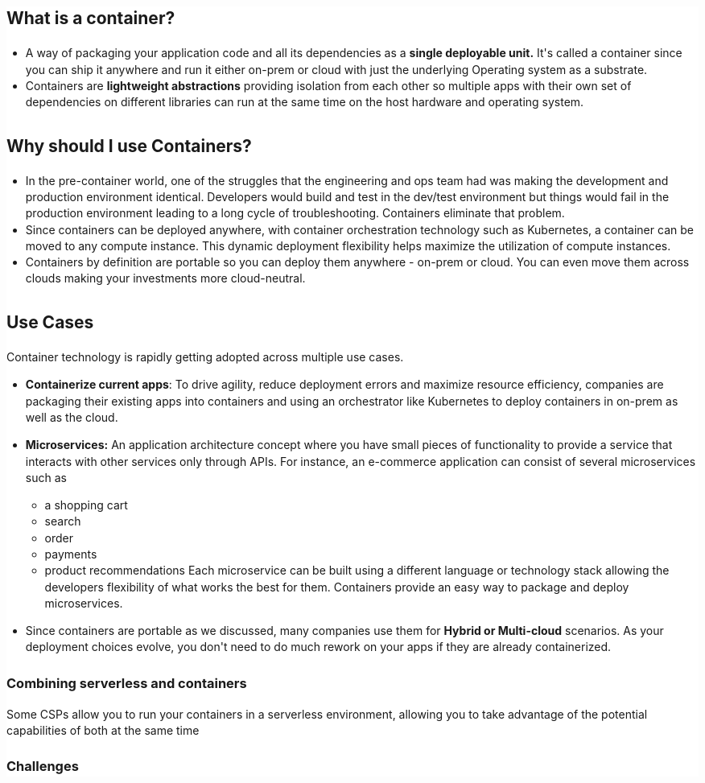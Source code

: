 ## What is a container?

- A way of packaging your application code and all its dependencies as a **single deployable unit.** It's called a container since you can ship it anywhere and run it either on-prem or cloud with just the underlying Operating system as a substrate.
- Containers are **lightweight abstractions** providing isolation from each other so multiple apps with their own set of dependencies on different libraries can run at the same time on the host hardware and operating system.

## Why should I use Containers?

- In the pre-container world, one of the struggles that the engineering and ops team had was making the development and production environment identical. Developers would build and test in the dev/test environment but things would fail in the production environment leading to a long cycle of troubleshooting. Containers eliminate that problem.
- Since containers can be deployed anywhere, with container orchestration technology such as Kubernetes, a container can be moved to any compute instance. This dynamic deployment flexibility helps maximize the utilization of compute instances.
- Containers by definition are portable so you can deploy them anywhere - on-prem or cloud. You can even move them across clouds making your investments more cloud-neutral.

## Use Cases

Container technology is rapidly getting adopted across multiple use cases.

- **Containerize current apps**: To drive agility, reduce deployment errors and maximize resource efficiency, companies are packaging their existing apps into containers and using an orchestrator like Kubernetes to deploy containers in on-prem as well as the cloud.
    
- **Microservices:** An application architecture concept where you have small pieces of functionality to provide a service that interacts with other services only through APIs. For instance, an e-commerce application can consist of several microservices such as
    
    - a shopping cart
    - search
    - order
    - payments
    - product recommendations Each microservice can be built using a different language or technology stack allowing the developers flexibility of what works the best for them. Containers provide an easy way to package and deploy microservices.
- Since containers are portable as we discussed, many companies use them for **Hybrid or Multi-cloud** scenarios. As your deployment choices evolve, you don't need to do much rework on your apps if they are already containerized.
    

### Combining serverless and containers

Some CSPs allow you to run your containers in a serverless environment, allowing you to take advantage of the potential capabilities of both at the same time

### Challenges
